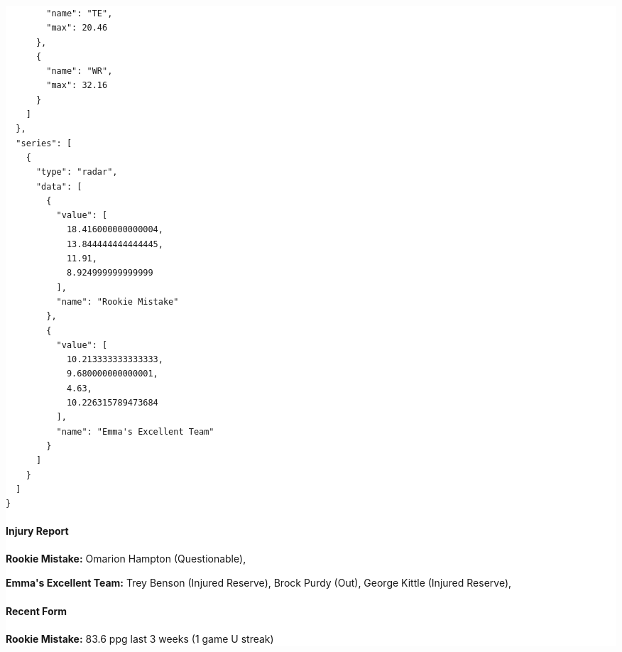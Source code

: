 ```echarts
        "name": "TE",
        "max": 20.46
      },
      {
        "name": "WR",
        "max": 32.16
      }
    ]
  },
  "series": [
    {
      "type": "radar",
      "data": [
        {
          "value": [
            18.416000000000004,
            13.844444444444445,
            11.91,
            8.924999999999999
          ],
          "name": "Rookie Mistake"
        },
        {
          "value": [
            10.213333333333333,
            9.680000000000001,
            4.63,
            10.226315789473684
          ],
          "name": "Emma's Excellent Team"
        }
      ]
    }
  ]
}
```



#### Injury Report


**Rookie Mistake:** 
Omarion Hampton (Questionable), 
 
**Emma's Excellent Team:** 
Trey Benson (Injured Reserve), 
Brock Purdy (Out), 
George Kittle (Injured Reserve), 

#### Recent Form
**Rookie Mistake:** 83.6 ppg last 3 weeks (1 game U streak) 
